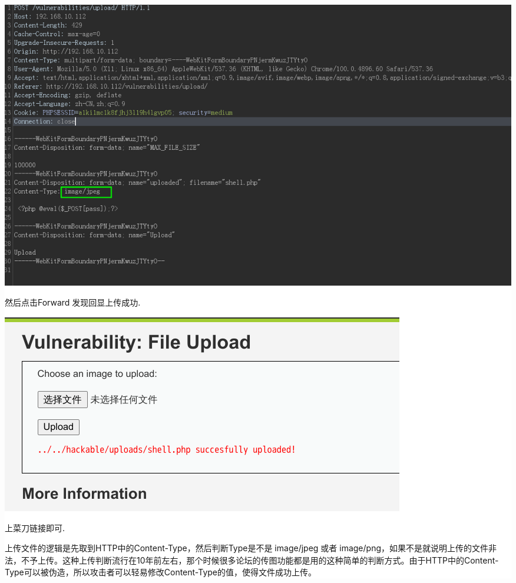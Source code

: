 ![image-20220404114527747](../../images/image-20220404114527747.png)

然后点击Forward 发现回显上传成功.

![image-20220404114542197](../../images/image-20220404114542197.png)

上菜刀链接即可.



上传文件的逻辑是先取到HTTP中的Content-Type，然后判断Type是不是 image/jpeg 或者 image/png，如果不是就说明上传的文件非法，不予上传。这种上传判断流行在10年前左右，那个时候很多论坛的传图功能都是用的这种简单的判断方式。由于HTTP中的Content-Type可以被伪造，所以攻击者可以轻易修改Content-Type的值，使得文件成功上传。
